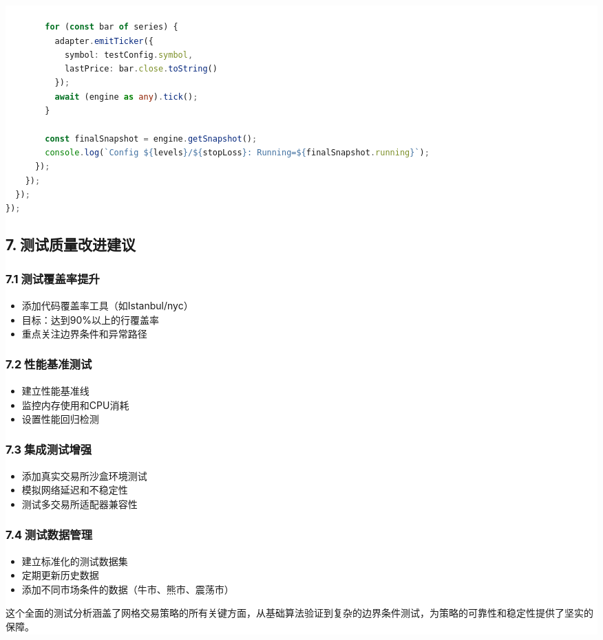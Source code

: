 ```typescript
        
        for (const bar of series) {
          adapter.emitTicker({
            symbol: testConfig.symbol,
            lastPrice: bar.close.toString()
          });
          await (engine as any).tick();
        }
        
        const finalSnapshot = engine.getSnapshot();
        console.log(`Config ${levels}/${stopLoss}: Running=${finalSnapshot.running}`);
      });
    });
  });
});
```

## 7. 测试质量改进建议

### 7.1 测试覆盖率提升
- 添加代码覆盖率工具（如Istanbul/nyc）
- 目标：达到90%以上的行覆盖率
- 重点关注边界条件和异常路径

### 7.2 性能基准测试
- 建立性能基准线
- 监控内存使用和CPU消耗
- 设置性能回归检测

### 7.3 集成测试增强
- 添加真实交易所沙盒环境测试
- 模拟网络延迟和不稳定性
- 测试多交易所适配器兼容性

### 7.4 测试数据管理
- 建立标准化的测试数据集
- 定期更新历史数据
- 添加不同市场条件的数据（牛市、熊市、震荡市）

这个全面的测试分析涵盖了网格交易策略的所有关键方面，从基础算法验证到复杂的边界条件测试，为策略的可靠性和稳定性提供了坚实的保障。